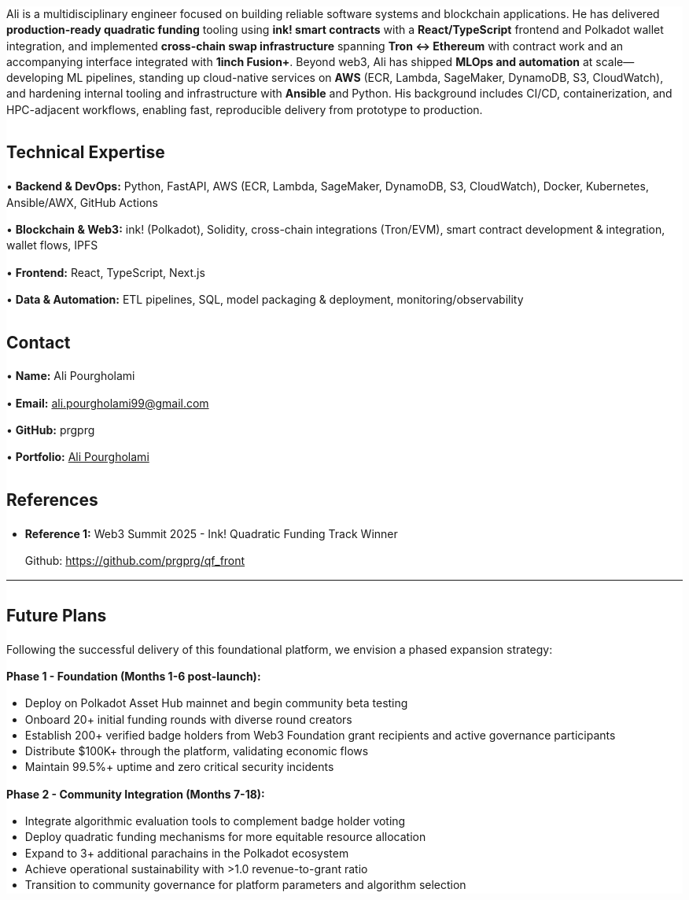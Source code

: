 Ali is a multidisciplinary engineer focused on building reliable software systems and blockchain applications. He has delivered **production-ready quadratic funding** tooling using **ink! smart contracts** with a **React/TypeScript** frontend and Polkadot wallet integration, and implemented **cross-chain swap infrastructure** spanning **Tron ↔︎ Ethereum** with contract work and an accompanying interface integrated with **1inch Fusion+**. Beyond web3, Ali has shipped **MLOps and automation** at scale—developing ML pipelines, standing up cloud-native services on **AWS** (ECR, Lambda, SageMaker, DynamoDB, S3, CloudWatch), and hardening internal tooling and infrastructure with **Ansible** and Python. His background includes CI/CD, containerization, and HPC-adjacent workflows, enabling fast, reproducible delivery from prototype to production.

## **Technical Expertise**

• **Backend & DevOps:** Python, FastAPI, AWS (ECR, Lambda, SageMaker, DynamoDB, S3, CloudWatch), Docker, Kubernetes, Ansible/AWX, GitHub Actions

• **Blockchain & Web3:** ink! (Polkadot), Solidity, cross-chain integrations (Tron/EVM), smart contract development & integration, wallet flows, IPFS

• **Frontend:** React, TypeScript, Next.js

• **Data & Automation:** ETL pipelines, SQL, model packaging & deployment, monitoring/observability

## **Contact**

• **Name:** Ali Pourgholami

• **Email:** ali.pourgholami99@gmail.com

• **GitHub:** prgprg

• **Portfolio:** [Ali Pourgholami](https://prgprg.github.io/resume)

## References

- **Reference 1:** Web3 Summit 2025 - Ink! Quadratic Funding Track Winner
    
    Github: https://github.com/prgprg/qf_front

---

## Future Plans

Following the successful delivery of this foundational platform, we envision a phased expansion strategy:

**Phase 1 - Foundation (Months 1-6 post-launch):**
- Deploy on Polkadot Asset Hub mainnet and begin community beta testing
- Onboard 20+ initial funding rounds with diverse round creators
- Establish 200+ verified badge holders from Web3 Foundation grant recipients and active governance participants
- Distribute $100K+ through the platform, validating economic flows
- Maintain 99.5%+ uptime and zero critical security incidents

**Phase 2 - Community Integration (Months 7-18):**
- Integrate algorithmic evaluation tools to complement badge holder voting
- Deploy quadratic funding mechanisms for more equitable resource allocation
- Expand to 3+ additional parachains in the Polkadot ecosystem
- Achieve operational sustainability with >1.0 revenue-to-grant ratio
- Transition to community governance for platform parameters and algorithm selection
